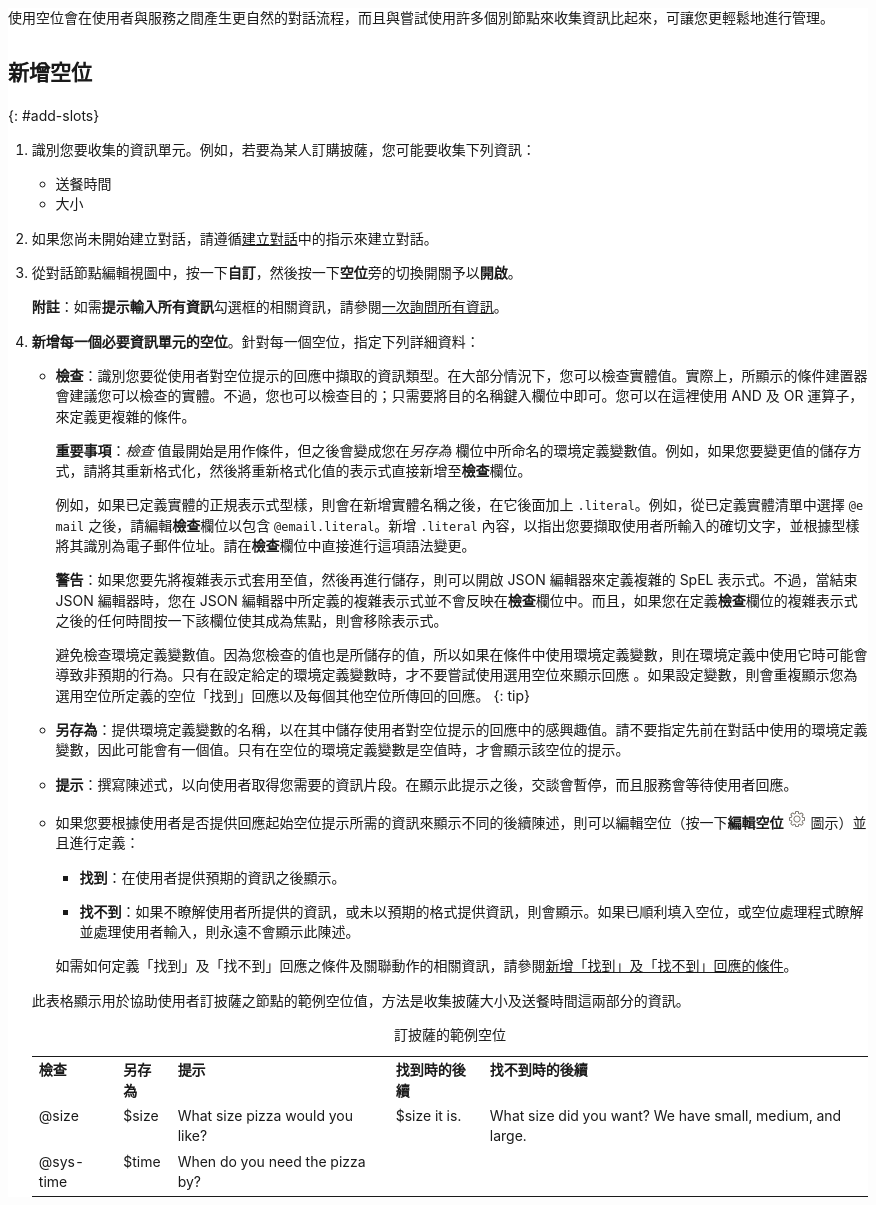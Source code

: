 
使用空位會在使用者與服務之間產生更自然的對話流程，而且與嘗試使用許多個別節點來收集資訊比起來，可讓您更輕鬆地進行管理。

## 新增空位
{: #add-slots}

1.  識別您要收集的資訊單元。例如，若要為某人訂購披薩，您可能要收集下列資訊：

    - 送餐時間
    - 大小

1.  如果您尚未開始建立對話，請遵循[建立對話](dialog-build.html)中的指示來建立對話。

1.  從對話節點編輯視圖中，按一下**自訂**，然後按一下**空位**旁的切換開關予以**開啟**。

    **附註**：如需**提示輸入所有資訊**勾選框的相關資訊，請參閱[一次詢問所有資訊](dialog-slots.html#slots-prompt-for-everything)。

1.  **新增每一個必要資訊單元的空位**。針對每一個空位，指定下列詳細資料：

    - **檢查**：識別您要從使用者對空位提示的回應中擷取的資訊類型。在大部分情況下，您可以檢查實體值。實際上，所顯示的條件建置器會建議您可以檢查的實體。不過，您也可以檢查目的；只需要將目的名稱鍵入欄位中即可。您可以在這裡使用 AND 及 OR 運算子，來定義更複雜的條件。

      **重要事項**：*檢查* 值最開始是用作條件，但之後會變成您在*另存為* 欄位中所命名的環境定義變數值。例如，如果您要變更值的儲存方式，請將其重新格式化，然後將重新格式化值的表示式直接新增至**檢查**欄位。

      例如，如果已定義實體的正規表示式型樣，則會在新增實體名稱之後，在它後面加上 `.literal`。例如，從已定義實體清單中選擇 `@email` 之後，請編輯**檢查**欄位以包含 `@email.literal`。新增 `.literal` 內容，以指出您要擷取使用者所輸入的確切文字，並根據型樣將其識別為電子郵件位址。請在**檢查**欄位中直接進行這項語法變更。

      **警告**：如果您要先將複雜表示式套用至值，然後再進行儲存，則可以開啟 JSON 編輯器來定義複雜的 SpEL 表示式。不過，當結束 JSON 編輯器時，您在 JSON 編輯器中所定義的複雜表示式並不會反映在**檢查**欄位中。而且，如果您在定義**檢查**欄位的複雜表示式之後的任何時間按一下該欄位使其成為焦點，則會移除表示式。

      避免檢查環境定義變數值。因為您檢查的值也是所儲存的值，所以如果在條件中使用環境定義變數，則在環境定義中使用它時可能會導致非預期的行為。只有在設定給定的環境定義變數時，才不要嘗試使用選用空位來顯示回應 。如果設定變數，則會重複顯示您為選用空位所定義的空位「找到」回應以及每個其他空位所傳回的回應。
      {: tip}

    - **另存為**：提供環境定義變數的名稱，以在其中儲存使用者對空位提示的回應中的感興趣值。請不要指定先前在對話中使用的環境定義變數，因此可能會有一個值。只有在空位的環境定義變數是空值時，才會顯示該空位的提示。

    - **提示**：撰寫陳述式，以向使用者取得您需要的資訊片段。在顯示此提示之後，交談會暫停，而且服務會等待使用者回應。

    - 如果您要根據使用者是否提供回應起始空位提示所需的資訊來顯示不同的後續陳述，則可以編輯空位（按一下**編輯空位** ![編輯空位](images/edit-slot.png) 圖示）並且進行定義：

      - **找到**：在使用者提供預期的資訊之後顯示。

      - **找不到**：如果不瞭解使用者所提供的資訊，或未以預期的格式提供資訊，則會顯示。如果已順利填入空位，或空位處理程式瞭解並處理使用者輸入，則永遠不會顯示此陳述。

      如需如何定義「找到」及「找不到」回應之條件及關聯動作的相關資訊，請參閱[新增「找到」及「找不到」回應的條件](dialog-slots.html#slot-handler-next-steps)。

    此表格顯示用於協助使用者訂披薩之節點的範例空位值，方法是收集披薩大小及送餐時間這兩部分的資訊。

    <table>
    <caption>訂披薩的範例空位</caption>
    <tr>
      <th>檢查</th>
      <th>另存為</th>
      <th>提示</th>
      <th>找到時的後續</th>
      <th>找不到時的後續</th>
    </tr>
    <tr>
      <td>@size</td>
      <td>$size</td>
      <td>What size pizza would you like?</td>
      <td>$size it is.</td>
      <td>What size did you want? We have small, medium, and large.</td>
    </tr>
    <tr>
      <td>@sys-time</td>
      <td>$time</td>
      <td>When do you need the pizza by?</td>